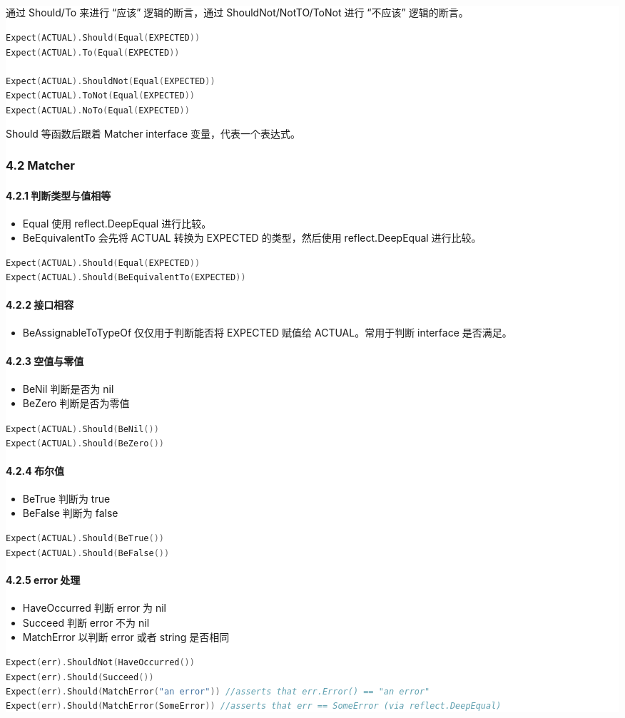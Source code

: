 通过 Should/To 来进行 “应该” 逻辑的断言，通过 ShouldNot/NotTO/ToNot 进行 “不应该” 逻辑的断言。
```go
Expect(ACTUAL).Should(Equal(EXPECTED))
Expect(ACTUAL).To(Equal(EXPECTED))

Expect(ACTUAL).ShouldNot(Equal(EXPECTED))
Expect(ACTUAL).ToNot(Equal(EXPECTED))
Expect(ACTUAL).NoTo(Equal(EXPECTED))
```

Should 等函数后跟着 Matcher interface 变量，代表一个表达式。

### 4.2 Matcher

#### 4.2.1 判断类型与值相等

* Equal 使用 reflect.DeepEqual 进行比较。
* BeEquivalentTo 会先将 ACTUAL 转换为 EXPECTED 的类型，然后使用 reflect.DeepEqual 进行比较。
```go
Expect(ACTUAL).Should(Equal(EXPECTED))
Expect(ACTUAL).Should(BeEquivalentTo(EXPECTED))
```

#### 4.2.2 接口相容

* BeAssignableToTypeOf 仅仅用于判断能否将 EXPECTED 赋值给 ACTUAL。常用于判断 interface 是否满足。

#### 4.2.3 空值与零值

* BeNil 判断是否为 nil
* BeZero 判断是否为零值
```go
Expect(ACTUAL).Should(BeNil())
Expect(ACTUAL).Should(BeZero())
```

#### 4.2.4 布尔值

* BeTrue 判断为 true
* BeFalse 判断为 false
```go
Expect(ACTUAL).Should(BeTrue())
Expect(ACTUAL).Should(BeFalse())
```

#### 4.2.5 error 处理

* HaveOccurred 判断 error 为 nil
* Succeed 判断 error 不为 nil
* MatchError 以判断 error 或者 string 是否相同
```go
Expect(err).ShouldNot(HaveOccurred())
Expect(err).Should(Succeed())
Expect(err).Should(MatchError("an error")) //asserts that err.Error() == "an error"
Expect(err).Should(MatchError(SomeError)) //asserts that err == SomeError (via reflect.DeepEqual)
```
